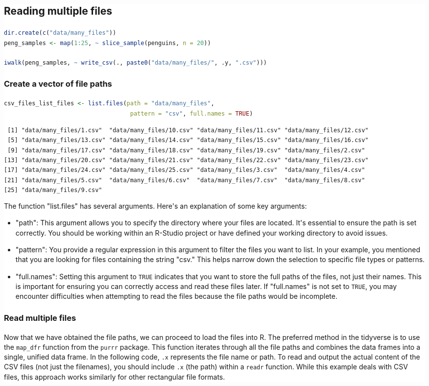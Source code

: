 ## Reading multiple files


```r
dir.create(c("data/many_files"))
peng_samples <- map(1:25, ~ slice_sample(penguins, n = 20))

iwalk(peng_samples, ~ write_csv(., paste0("data/many_files/", .y, ".csv")))
```

### Create a vector of file paths


```r
csv_files_list_files <- list.files(path = "data/many_files",
                                    pattern = "csv", full.names = TRUE)
```

```
 [1] "data/many_files/1.csv"  "data/many_files/10.csv" "data/many_files/11.csv" "data/many_files/12.csv"
 [5] "data/many_files/13.csv" "data/many_files/14.csv" "data/many_files/15.csv" "data/many_files/16.csv"
 [9] "data/many_files/17.csv" "data/many_files/18.csv" "data/many_files/19.csv" "data/many_files/2.csv" 
[13] "data/many_files/20.csv" "data/many_files/21.csv" "data/many_files/22.csv" "data/many_files/23.csv"
[17] "data/many_files/24.csv" "data/many_files/25.csv" "data/many_files/3.csv"  "data/many_files/4.csv" 
[21] "data/many_files/5.csv"  "data/many_files/6.csv"  "data/many_files/7.csv"  "data/many_files/8.csv" 
[25] "data/many_files/9.csv"
```

The function "list.files" has several arguments. Here's an explanation of some key arguments:

- "path": This argument allows you to specify the directory where your files are located. It's essential to ensure the path is set correctly. You should be working within an R-Studio project or have defined your working directory to avoid issues.

- "pattern": You provide a regular expression in this argument to filter the files you want to list. In your example, you mentioned that you are looking for files containing the string "csv." This helps narrow down the selection to specific file types or patterns.

- "full.names": Setting this argument to `TRUE` indicates that you want to store the full paths of the files, not just their names. This is important for ensuring you can correctly access and read these files later. If "full.names" is not set to `TRUE`, you may encounter difficulties when attempting to read the files because the file paths would be incomplete.

### Read multiple files

Now that we have obtained the file paths, we can proceed to load the files into R. The preferred method in the tidyverse is to use the `map_dfr` function from the `purrr` package. This function iterates through all the file paths and combines the data frames into a single, unified data frame. In the following code, `.x` represents the file name or path. To read and output the actual content of the CSV files (not just the filenames), you should include `.x` (the path) within a `readr` function. While this example deals with CSV files, this approach works similarly for other rectangular file formats.
